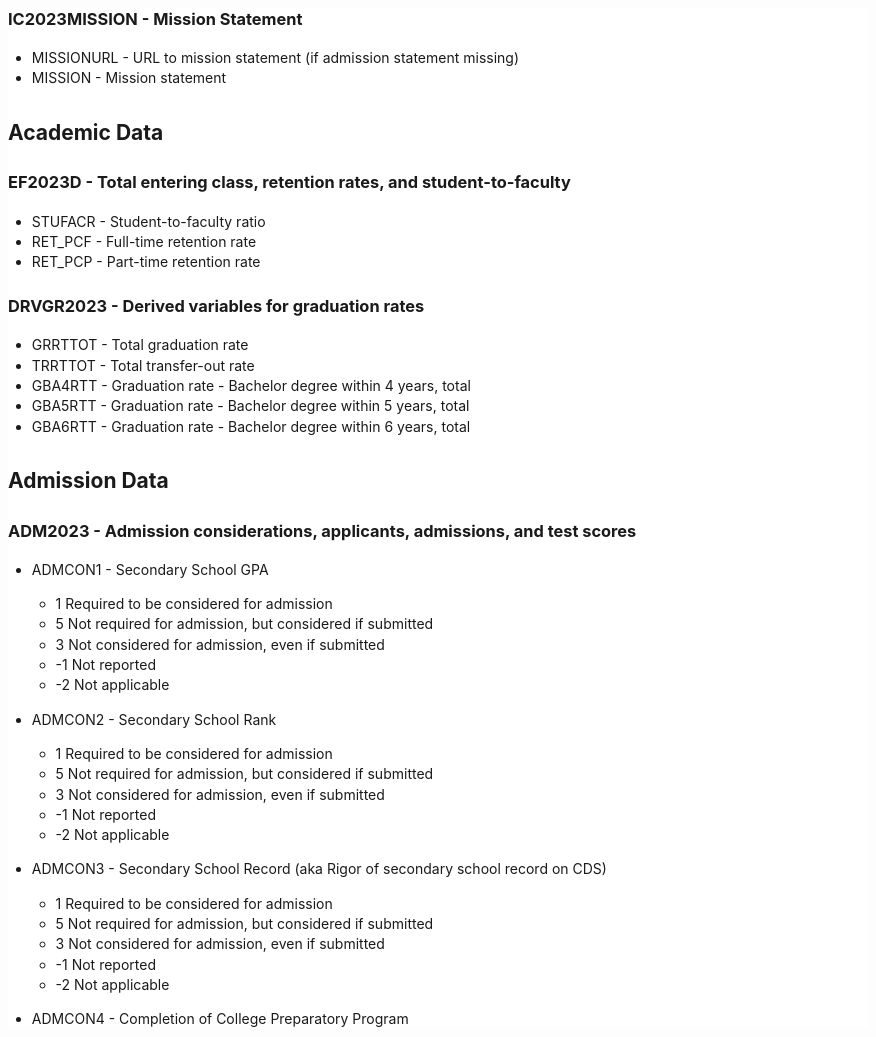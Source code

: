 ### IC2023MISSION - Mission Statement

-   MISSIONURL - URL to mission statement (if admission statement missing)
-   MISSION - Mission statement

## Academic Data

### EF2023D - Total entering class, retention rates, and student-to-faculty

-   STUFACR - Student-to-faculty ratio
-   RET_PCF - Full-time retention rate
-   RET_PCP - Part-time retention rate

### DRVGR2023 - Derived variables for graduation rates

-   GRRTTOT - Total graduation rate
-   TRRTTOT - Total transfer-out rate
-   GBA4RTT - Graduation rate - Bachelor degree within 4 years, total
-   GBA5RTT - Graduation rate - Bachelor degree within 5 years, total
-   GBA6RTT - Graduation rate - Bachelor degree within 6 years, total

## Admission Data

### ADM2023 - Admission considerations, applicants, admissions, and test scores

-   ADMCON1 - Secondary School GPA

    -   1 Required to be considered for admission
    -   5 Not required for admission, but considered if submitted
    -   3 Not considered for admission, even if submitted
    -   -1 Not reported
    -   -2 Not applicable

-   ADMCON2 - Secondary School Rank

    -   1 Required to be considered for admission
    -   5 Not required for admission, but considered if submitted
    -   3 Not considered for admission, even if submitted
    -   -1 Not reported
    -   -2 Not applicable

-   ADMCON3 - Secondary School Record (aka Rigor of secondary school record on CDS)

    -   1 Required to be considered for admission
    -   5 Not required for admission, but considered if submitted
    -   3 Not considered for admission, even if submitted
    -   -1 Not reported
    -   -2 Not applicable

-   ADMCON4 - Completion of College Preparatory Program
